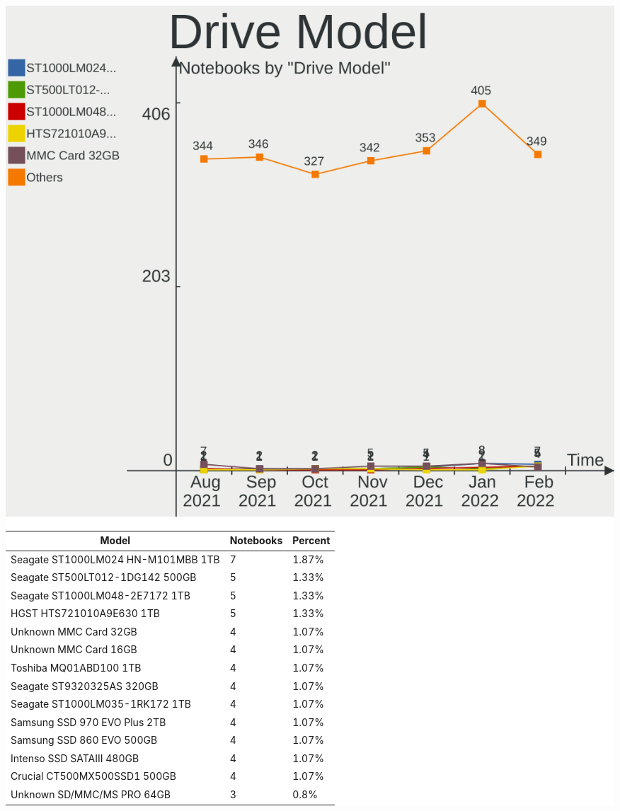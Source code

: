 ![Drive Model](./images/line_chart/drive_model.svg)

| Model                                    | Notebooks | Percent |
|------------------------------------------|-----------|---------|
| Seagate ST1000LM024 HN-M101MBB 1TB       | 7         | 1.87%   |
| Seagate ST500LT012-1DG142 500GB          | 5         | 1.33%   |
| Seagate ST1000LM048-2E7172 1TB           | 5         | 1.33%   |
| HGST HTS721010A9E630 1TB                 | 5         | 1.33%   |
| Unknown MMC Card  32GB                   | 4         | 1.07%   |
| Unknown MMC Card  16GB                   | 4         | 1.07%   |
| Toshiba MQ01ABD100 1TB                   | 4         | 1.07%   |
| Seagate ST9320325AS 320GB                | 4         | 1.07%   |
| Seagate ST1000LM035-1RK172 1TB           | 4         | 1.07%   |
| Samsung SSD 970 EVO Plus 2TB             | 4         | 1.07%   |
| Samsung SSD 860 EVO 500GB                | 4         | 1.07%   |
| Intenso SSD SATAIII 480GB                | 4         | 1.07%   |
| Crucial CT500MX500SSD1 500GB             | 4         | 1.07%   |
| Unknown SD/MMC/MS PRO 64GB               | 3         | 0.8%    |